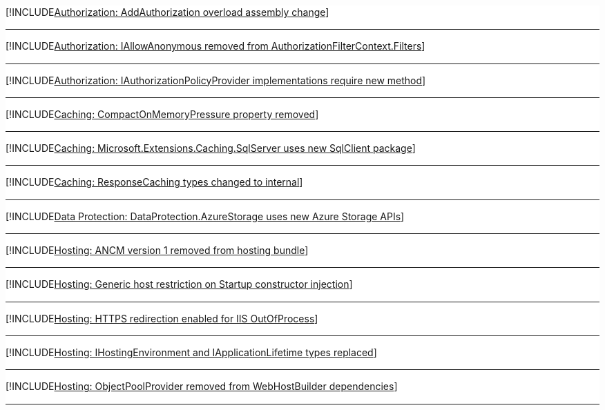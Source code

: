 [!INCLUDE[Authorization: AddAuthorization overload assembly change](~/includes/core-changes/aspnetcore/3.0/authz-assembly-change.md)]

***

[!INCLUDE[Authorization: IAllowAnonymous removed from AuthorizationFilterContext.Filters](~/includes/core-changes/aspnetcore/3.0/authz-iallowanonymous-removed-from-collection.md)]

***

[!INCLUDE[Authorization: IAuthorizationPolicyProvider implementations require new method](~/includes/core-changes/aspnetcore/3.0/authz-iauthzpolicyprovider-new-method.md)]

***

[!INCLUDE[Caching: CompactOnMemoryPressure property removed](~/includes/core-changes/aspnetcore/3.0/caching-memory-property-removed.md)]

***

[!INCLUDE[Caching: Microsoft.Extensions.Caching.SqlServer uses new SqlClient package](~/includes/core-changes/aspnetcore/3.0/caching-new-sqlclient-package.md)]

***

[!INCLUDE[Caching: ResponseCaching types changed to internal](~/includes/core-changes/aspnetcore/3.0/caching-response-pubternal-to-internal.md)]

***

[!INCLUDE[Data Protection: DataProtection.AzureStorage uses new Azure Storage APIs](~/includes/core-changes/aspnetcore/3.0/dataprotection-azstorage-using-azstorage-apis.md)]

***

[!INCLUDE[Hosting: ANCM version 1 removed from hosting bundle](~/includes/core-changes/aspnetcore/3.0/hosting-ancmv1-hosting-bundle-removal.md)]

***

[!INCLUDE[Hosting: Generic host restriction on Startup constructor injection](~/includes/core-changes/aspnetcore/3.0/hosting-generic-host-startup-ctor-restriction.md)]

***

[!INCLUDE[Hosting: HTTPS redirection enabled for IIS OutOfProcess](~/includes/core-changes/aspnetcore/3.0/hosting-https-redirection-iis-outofprocess.md)]

***

[!INCLUDE[Hosting: IHostingEnvironment and IApplicationLifetime types replaced](~/includes/core-changes/aspnetcore/3.0/hosting-ihostingenv-iapplifetime-types-replaced.md)]

***

[!INCLUDE[Hosting: ObjectPoolProvider removed from WebHostBuilder dependencies](~/includes/core-changes/aspnetcore/3.0/hosting-objectpoolprovider-webhostbuilder-dependencies.md)]

***
